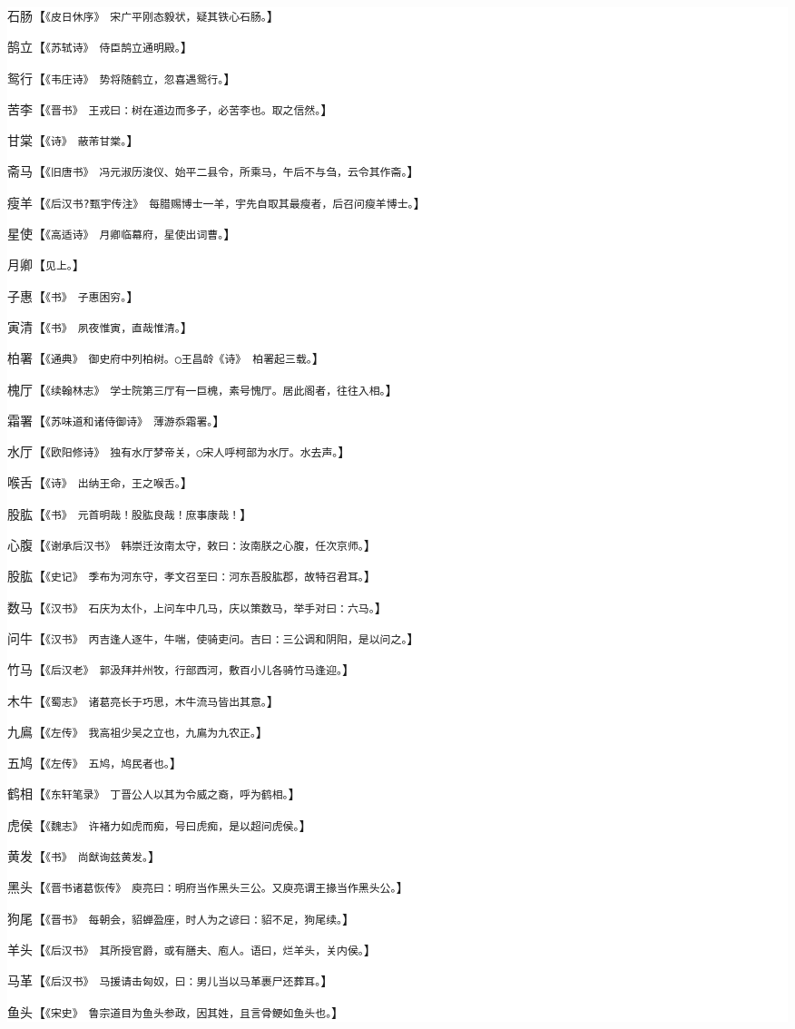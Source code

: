 石肠【`《皮日休序》　宋广平刚态毅状，疑其铁心石肠。`】  

鹄立【`《苏轼诗》　侍臣鹄立通明殿。`】  

鸳行【`《韦庄诗》　势将随鹤立，忽喜遇鸳行。`】  

苦李【`《晋书》　王戎曰：树在道边而多子，必苦李也。取之信然。`】  

甘棠【`《诗》　蔽芾甘棠。`】  

斋马【`《旧唐书》　冯元淑历浚仪、始平二县令，所乘马，午后不与刍，云令其作斋。`】  

瘦羊【`《后汉书?甄宇传注》　每腊赐博士一羊，宇先自取其最瘦者，后召问瘦羊博士。`】  

星使【`《高适诗》　月卿临幕府，星使出词曹。`】  

月卿【`见上。`】  

子惠【`《书》　子惠困穷。`】  

寅清【`《书》　夙夜惟寅，直哉惟清。`】  

柏署【`《通典》　御史府中列柏树。○王昌龄《诗》 柏署起三载。`】  

槐厅【`《续翰林志》　学士院第三厅有一巨槐，素号愧厅。居此阁者，往往入相。`】  

霜署【`《苏味道和诸侍御诗》　薄游忝霜署。`】  

水厅【`《欧阳修诗》　独有水厅梦帝关，○宋人呼柯部为水厅。水去声。`】  

喉舌【`《诗》　出纳王命，王之喉舌。`】  

股肱【`《书》　元首明哉！股肱良哉！庶事康哉！`】  

心腹【`《谢承后汉书》　韩崇迁汝南太守，敕曰：汝南朕之心腹，任次京师。`】  

股肱【`《史记》　季布为河东守，孝文召至曰：河东吾股肱郡，故特召君耳。`】  

数马【`《汉书》　石庆为太仆，上问车中几马，庆以策数马，举手对曰：六马。`】  

问牛【`《汉书》　丙吉逢人逐牛，牛喘，使骑吏问。吉曰：三公调和阴阳，是以问之。`】  

竹马【`《后汉老》　郭汲拜并州牧，行部西河，敷百小儿各骑竹马逢迎。`】  

木牛【`《蜀志》　诸葛亮长于巧思，木牛流马皆出其意。`】  

九鳸【`《左传》　我高祖少吴之立也，九鳸为九农正。`】  

五鸠【`《左传》　五鸠，鸠民者也。`】  

鹤相【`《东轩笔录》　丁晋公人以其为令威之裔，呼为鹤相。`】  

虎侯【`《魏志》　许褚力如虎而痴，号曰虎痴，是以超问虎侯。`】  

黄发【`《书》　尚猷询兹黄发。`】  

黑头【`《晋书诸葛恢传》　庾亮曰：明府当作黑头三公。又庾亮谓王掾当作黑头公。`】  

狗尾【`《晋书》　每朝会，貂蝉盈座，时人为之谚曰：貂不足，狗尾续。`】  

羊头【`《后汉书》　其所授官爵，或有膳夫、庖人。语曰，烂羊头，关内侯。`】  

马革【`《后汉书》　马援请击匈奴，曰：男儿当以马革裹尸还葬耳。`】  

鱼头【`《宋史》　鲁宗道目为鱼头参政，因其姓，且言骨鲠如鱼头也。`】  
